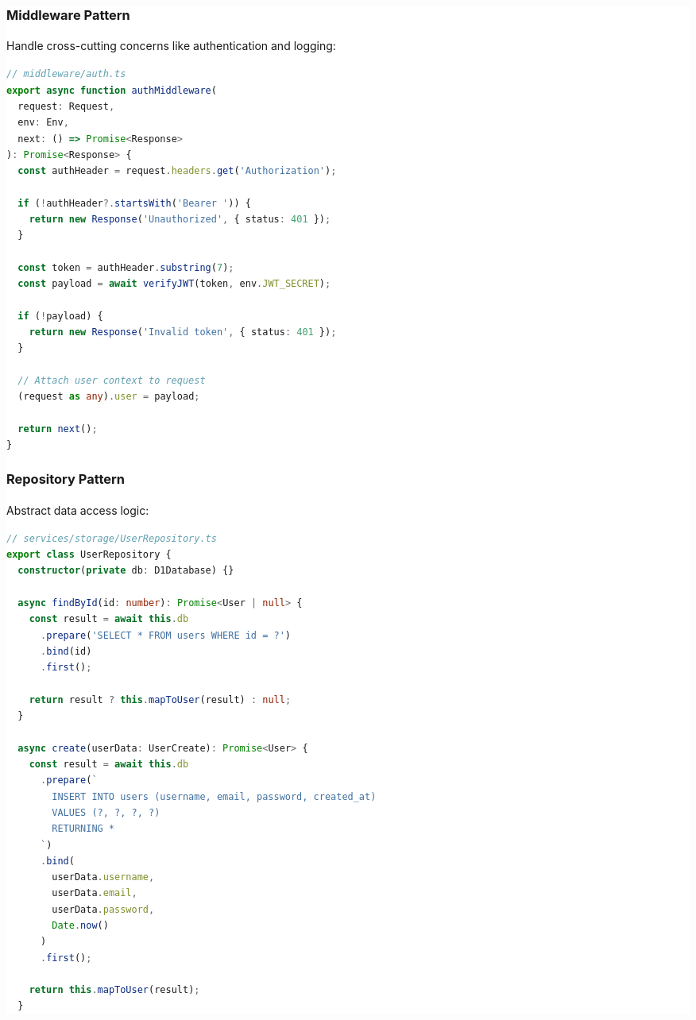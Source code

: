 ### Middleware Pattern
Handle cross-cutting concerns like authentication and logging:

```typescript
// middleware/auth.ts
export async function authMiddleware(
  request: Request,
  env: Env,
  next: () => Promise<Response>
): Promise<Response> {
  const authHeader = request.headers.get('Authorization');
  
  if (!authHeader?.startsWith('Bearer ')) {
    return new Response('Unauthorized', { status: 401 });
  }
  
  const token = authHeader.substring(7);
  const payload = await verifyJWT(token, env.JWT_SECRET);
  
  if (!payload) {
    return new Response('Invalid token', { status: 401 });
  }
  
  // Attach user context to request
  (request as any).user = payload;
  
  return next();
}
```

### Repository Pattern
Abstract data access logic:

```typescript
// services/storage/UserRepository.ts
export class UserRepository {
  constructor(private db: D1Database) {}
  
  async findById(id: number): Promise<User | null> {
    const result = await this.db
      .prepare('SELECT * FROM users WHERE id = ?')
      .bind(id)
      .first();
    
    return result ? this.mapToUser(result) : null;
  }
  
  async create(userData: UserCreate): Promise<User> {
    const result = await this.db
      .prepare(`
        INSERT INTO users (username, email, password, created_at)
        VALUES (?, ?, ?, ?)
        RETURNING *
      `)
      .bind(
        userData.username,
        userData.email,
        userData.password,
        Date.now()
      )
      .first();
    
    return this.mapToUser(result);
  }
```